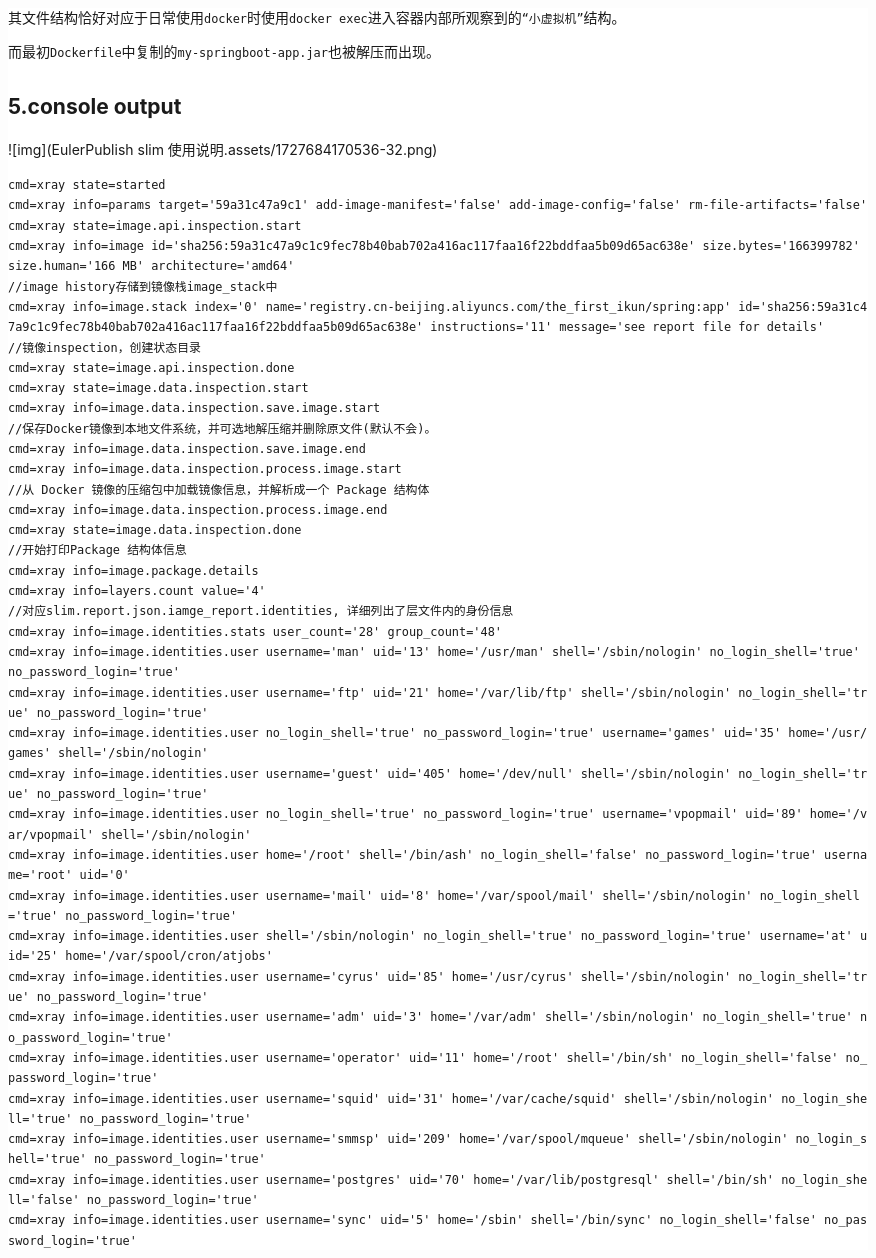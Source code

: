 其文件结构恰好对应于日常使用`docker`时使用`docker exec`进入容器内部所观察到的`“小虚拟机”`结构。

而最初`Dockerfile`中复制的`my-springboot-app.jar`也被解压而出现。

## 5.console output

![img](EulerPublish slim 使用说明.assets/1727684170536-32.png)

```Shell
cmd=xray state=started
cmd=xray info=params target='59a31c47a9c1' add-image-manifest='false' add-image-config='false' rm-file-artifacts='false' 
cmd=xray state=image.api.inspection.start
cmd=xray info=image id='sha256:59a31c47a9c1c9fec78b40bab702a416ac117faa16f22bddfaa5b09d65ac638e' size.bytes='166399782' size.human='166 MB' architecture='amd64' 
//image history存储到镜像栈image_stack中
cmd=xray info=image.stack index='0' name='registry.cn-beijing.aliyuncs.com/the_first_ikun/spring:app' id='sha256:59a31c47a9c1c9fec78b40bab702a416ac117faa16f22bddfaa5b09d65ac638e' instructions='11' message='see report file for details' 
//镜像inspection，创建状态目录
cmd=xray state=image.api.inspection.done
cmd=xray state=image.data.inspection.start
cmd=xray info=image.data.inspection.save.image.start
//保存Docker镜像到本地文件系统，并可选地解压缩并删除原文件(默认不会)。
cmd=xray info=image.data.inspection.save.image.end
cmd=xray info=image.data.inspection.process.image.start
//从 Docker 镜像的压缩包中加载镜像信息，并解析成一个 Package 结构体
cmd=xray info=image.data.inspection.process.image.end
cmd=xray state=image.data.inspection.done
//开始打印Package 结构体信息
cmd=xray info=image.package.details
cmd=xray info=layers.count value='4' 
//对应slim.report.json.iamge_report.identities, 详细列出了层文件内的身份信息
cmd=xray info=image.identities.stats user_count='28' group_count='48' 
cmd=xray info=image.identities.user username='man' uid='13' home='/usr/man' shell='/sbin/nologin' no_login_shell='true' no_password_login='true' 
cmd=xray info=image.identities.user username='ftp' uid='21' home='/var/lib/ftp' shell='/sbin/nologin' no_login_shell='true' no_password_login='true' 
cmd=xray info=image.identities.user no_login_shell='true' no_password_login='true' username='games' uid='35' home='/usr/games' shell='/sbin/nologin' 
cmd=xray info=image.identities.user username='guest' uid='405' home='/dev/null' shell='/sbin/nologin' no_login_shell='true' no_password_login='true' 
cmd=xray info=image.identities.user no_login_shell='true' no_password_login='true' username='vpopmail' uid='89' home='/var/vpopmail' shell='/sbin/nologin' 
cmd=xray info=image.identities.user home='/root' shell='/bin/ash' no_login_shell='false' no_password_login='true' username='root' uid='0' 
cmd=xray info=image.identities.user username='mail' uid='8' home='/var/spool/mail' shell='/sbin/nologin' no_login_shell='true' no_password_login='true' 
cmd=xray info=image.identities.user shell='/sbin/nologin' no_login_shell='true' no_password_login='true' username='at' uid='25' home='/var/spool/cron/atjobs' 
cmd=xray info=image.identities.user username='cyrus' uid='85' home='/usr/cyrus' shell='/sbin/nologin' no_login_shell='true' no_password_login='true' 
cmd=xray info=image.identities.user username='adm' uid='3' home='/var/adm' shell='/sbin/nologin' no_login_shell='true' no_password_login='true' 
cmd=xray info=image.identities.user username='operator' uid='11' home='/root' shell='/bin/sh' no_login_shell='false' no_password_login='true' 
cmd=xray info=image.identities.user username='squid' uid='31' home='/var/cache/squid' shell='/sbin/nologin' no_login_shell='true' no_password_login='true' 
cmd=xray info=image.identities.user username='smmsp' uid='209' home='/var/spool/mqueue' shell='/sbin/nologin' no_login_shell='true' no_password_login='true' 
cmd=xray info=image.identities.user username='postgres' uid='70' home='/var/lib/postgresql' shell='/bin/sh' no_login_shell='false' no_password_login='true' 
cmd=xray info=image.identities.user username='sync' uid='5' home='/sbin' shell='/bin/sync' no_login_shell='false' no_password_login='true' 
```